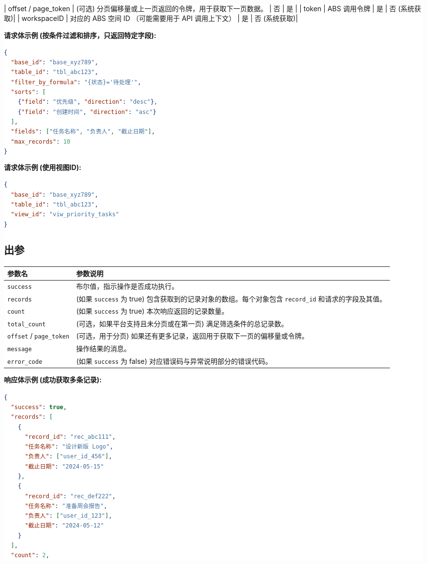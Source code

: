 | offset / page_token | (可选) 分页偏移量或上一页返回的令牌，用于获取下一页数据。                                                                                                      | 否       | 是           |
| token               | ABS 调用令牌                                                                                                                                             | 是       | 否 (系统获取)|
| workspaceID         | 对应的 ABS 空间 ID （可能需要用于 API 调用上下文）                                                                                                         | 是       | 否 (系统获取)|

**请求体示例 (按条件过滤和排序，只返回特定字段):**
```json
{
  "base_id": "base_xyz789",
  "table_id": "tbl_abc123",
  "filter_by_formula": "{状态}='待处理'",
  "sorts": [
    {"field": "优先级", "direction": "desc"},
    {"field": "创建时间", "direction": "asc"}
  ],
  "fields": ["任务名称", "负责人", "截止日期"],
  "max_records": 10
}
```
**请求体示例 (使用视图ID):**
```json
{
  "base_id": "base_xyz789",
  "table_id": "tbl_abc123",
  "view_id": "viw_priority_tasks"
}
```

## 出参

| 参数名                | 参数说明                                                                                                |
| :-------------------- | :------------------------------------------------------------------------------------------------------ |
| `success`             | 布尔值，指示操作是否成功执行。                                                                            |
| `records`             | (如果 `success` 为 true) 包含获取到的记录对象的数组。每个对象包含 `record_id` 和请求的字段及其值。         |
| `count`               | (如果 `success` 为 true) 本次响应返回的记录数量。                                                         |
| `total_count`         | (可选，如果平台支持且未分页或在第一页) 满足筛选条件的总记录数。                                              |
| `offset` / `page_token` | (可选，用于分页) 如果还有更多记录，返回用于获取下一页的偏移量或令牌。                                        |
| `message`             | 操作结果的消息。                                                                                        |
| `error_code`          | (如果 `success` 为 false) 对应错误码与异常说明部分的错误代码。                                            |

**响应体示例 (成功获取多条记录):**
```json
{
  "success": true,
  "records": [
    {
      "record_id": "rec_abc111",
      "任务名称": "设计新版 Logo",
      "负责人": ["user_id_456"],
      "截止日期": "2024-05-15"
    },
    {
      "record_id": "rec_def222",
      "任务名称": "准备周会报告",
      "负责人": ["user_id_123"],
      "截止日期": "2024-05-12"
    }
  ],
  "count": 2,
```